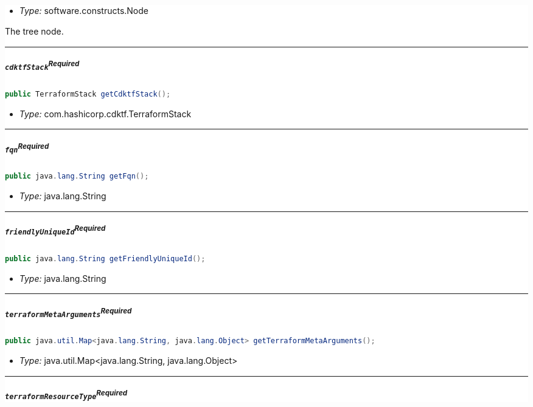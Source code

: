- *Type:* software.constructs.Node

The tree node.

---

##### `cdktfStack`<sup>Required</sup> <a name="cdktfStack" id="rhizo-co-terraform-provider-oci.mysqlChannel.MysqlChannel.property.cdktfStack"></a>

```java
public TerraformStack getCdktfStack();
```

- *Type:* com.hashicorp.cdktf.TerraformStack

---

##### `fqn`<sup>Required</sup> <a name="fqn" id="rhizo-co-terraform-provider-oci.mysqlChannel.MysqlChannel.property.fqn"></a>

```java
public java.lang.String getFqn();
```

- *Type:* java.lang.String

---

##### `friendlyUniqueId`<sup>Required</sup> <a name="friendlyUniqueId" id="rhizo-co-terraform-provider-oci.mysqlChannel.MysqlChannel.property.friendlyUniqueId"></a>

```java
public java.lang.String getFriendlyUniqueId();
```

- *Type:* java.lang.String

---

##### `terraformMetaArguments`<sup>Required</sup> <a name="terraformMetaArguments" id="rhizo-co-terraform-provider-oci.mysqlChannel.MysqlChannel.property.terraformMetaArguments"></a>

```java
public java.util.Map<java.lang.String, java.lang.Object> getTerraformMetaArguments();
```

- *Type:* java.util.Map<java.lang.String, java.lang.Object>

---

##### `terraformResourceType`<sup>Required</sup> <a name="terraformResourceType" id="rhizo-co-terraform-provider-oci.mysqlChannel.MysqlChannel.property.terraformResourceType"></a>
